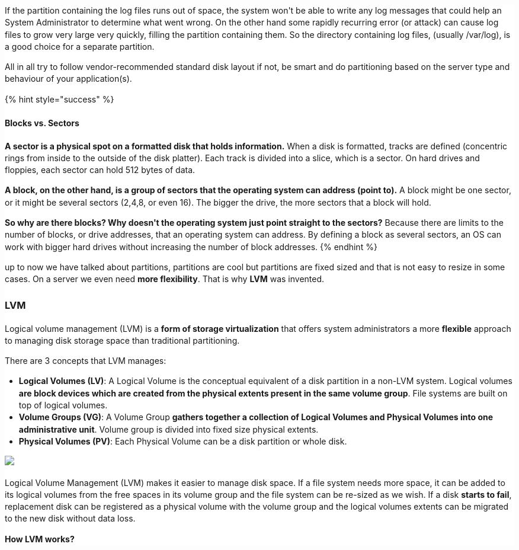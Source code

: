 If the partition containing the log files runs out of space, the system won't be able to write any log messages that could help an System Administrator to determine what went wrong. On the other hand some rapidly recurring error \(or attack\) can cause log files to grow very large very quickly, filling the partition containing them. So the directory containing log files, \(usually /var/log\), is a good choice for a separate partition.

All in all try to follow vendor-recommended standard disk layout if not, be smart and do partitioning based on the server type and behaviour of your application\(s\).

{% hint style="success" %}
#### Blocks vs. Sectors

**A sector is a physical spot on a formatted disk that holds information.** When a disk is formatted, tracks are defined \(concentric rings from inside to the outside of the disk platter\). Each track is divided into a slice, which is a sector. On hard drives and floppies, each sector can hold 512 bytes of data.

**A block, on the other hand, is a group of sectors that the operating system can address \(point to\).** A block might be one sector, or it might be several sectors \(2,4,8, or even 16\). The bigger the drive, the more sectors that a block will hold.

**So why are there blocks? Why doesn't the operating system just point straight to the sectors?** Because there are limits to the number of blocks, or drive addresses, that an operating system can address. By defining a block as several sectors, an OS can work with bigger hard drives without increasing the number of block addresses.
{% endhint %}

up to now we have talked about partitions, partitions are cool but partitions are fixed sized and that is not easy to resize in some cases. On a server we even need **more flexibility**. That is why **LVM** was invented.

### LVM

Logical volume management \(LVM\) is a **form of storage virtualization** that offers system administrators a more **flexible** approach to managing disk storage space than traditional partitioning.

There are 3 concepts that LVM manages:

* **Logical Volumes \(LV\)**: A Logical Volume is the conceptual equivalent of a disk partition in a non-LVM system. Logical volumes **are block devices which are created from the physical extents present in the same volume group**. File systems are built on top of logical volumes.
* **Volume Groups \(VG\)**: A Volume Group **gathers together a collection of Logical Volumes and Physical Volumes into one administrative unit**. Volume group is divided into fixed size physical extents.
* **Physical Volumes \(PV\)**: Each Physical Volume can be a disk partition or whole disk.

![](.gitbook/assets/disklayout-lvm.jpg)

Logical Volume Management \(LVM\) makes it easier to manage disk space. If a file system needs more space, it can be added to its logical volumes from the free spaces in its volume group and the file system can be re-sized as we wish. If a disk **starts to fail**, replacement disk can be registered as a physical volume with the volume group and the logical volumes extents can be migrated to the new disk without data loss.

**How LVM works?**
